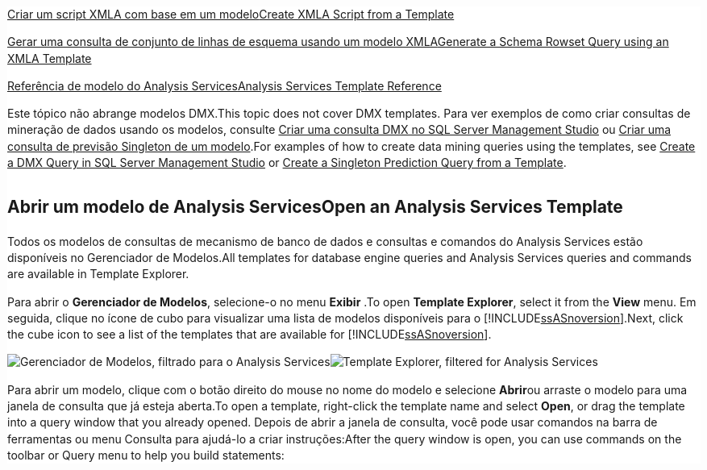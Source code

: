  [<span data-ttu-id="13fe0-109">Criar um script XMLA com base em um modelo</span><span class="sxs-lookup"><span data-stu-id="13fe0-109">Create XMLA Script from a Template</span></span>](#bkmk_backup)

 [<span data-ttu-id="13fe0-110">Gerar uma consulta de conjunto de linhas de esquema usando um modelo XMLA</span><span class="sxs-lookup"><span data-stu-id="13fe0-110">Generate a Schema Rowset Query using an XMLA Template</span></span>](#bkmk_schemarowset)

 [<span data-ttu-id="13fe0-111">Referência de modelo do Analysis Services</span><span class="sxs-lookup"><span data-stu-id="13fe0-111">Analysis Services Template Reference</span></span>](#bkmk_Ref)

 <span data-ttu-id="13fe0-112">Este tópico não abrange modelos DMX.</span><span class="sxs-lookup"><span data-stu-id="13fe0-112">This topic does not cover DMX templates.</span></span> <span data-ttu-id="13fe0-113">Para ver exemplos de como criar consultas de mineração de dados usando os modelos, consulte [Criar uma consulta DMX no SQL Server Management Studio](../data-mining/create-a-dmx-query-in-sql-server-management-studio.md) ou [Criar uma consulta de previsão Singleton de um modelo](../data-mining/create-a-singleton-prediction-query-from-a-template.md).</span><span class="sxs-lookup"><span data-stu-id="13fe0-113">For examples of how to create data mining queries using the templates, see [Create a DMX Query in SQL Server Management Studio](../data-mining/create-a-dmx-query-in-sql-server-management-studio.md) or [Create a Singleton Prediction Query from a Template](../data-mining/create-a-singleton-prediction-query-from-a-template.md).</span></span>

##  <a name="open-an-analysis-services-template"></a><a name="bkmk_usingTE"></a><span data-ttu-id="13fe0-114">Abrir um modelo de Analysis Services</span><span class="sxs-lookup"><span data-stu-id="13fe0-114">Open an Analysis Services Template</span></span>
 <span data-ttu-id="13fe0-115">Todos os modelos de consultas de mecanismo de banco de dados e consultas e comandos do Analysis Services estão disponíveis no Gerenciador de Modelos.</span><span class="sxs-lookup"><span data-stu-id="13fe0-115">All templates for database engine queries and Analysis Services queries and commands are available in Template Explorer.</span></span>

 <span data-ttu-id="13fe0-116">Para abrir o **Gerenciador de Modelos**, selecione-o no menu **Exibir** .</span><span class="sxs-lookup"><span data-stu-id="13fe0-116">To open **Template Explorer**, select it from the **View** menu.</span></span> <span data-ttu-id="13fe0-117">Em seguida, clique no ícone de cubo para visualizar uma lista de modelos disponíveis para o [!INCLUDE[ssASnoversion](../../includes/ssasnoversion-md.md)].</span><span class="sxs-lookup"><span data-stu-id="13fe0-117">Next, click the cube icon to see a list of the templates that are available for [!INCLUDE[ssASnoversion](../../includes/ssasnoversion-md.md)].</span></span>

 <span data-ttu-id="13fe0-118">![Gerenciador de Modelos, filtrado para o Analysis Services](../media/ssas-templateexplorer.gif "Gerenciador de Modelos, filtrado para o Analysis Services")</span><span class="sxs-lookup"><span data-stu-id="13fe0-118">![Template Explorer, filtered for Analysis Services](../media/ssas-templateexplorer.gif "Template Explorer, filtered for Analysis Services")</span></span>

 <span data-ttu-id="13fe0-119">Para abrir um modelo, clique com o botão direito do mouse no nome do modelo e selecione **Abrir**ou arraste o modelo para uma janela de consulta que já esteja aberta.</span><span class="sxs-lookup"><span data-stu-id="13fe0-119">To open a template, right-click the template name and select **Open**, or drag the template into a query window that you already opened.</span></span> <span data-ttu-id="13fe0-120">Depois de abrir a janela de consulta, você pode usar comandos na barra de ferramentas ou menu Consulta para ajudá-lo a criar instruções:</span><span class="sxs-lookup"><span data-stu-id="13fe0-120">After the query window is open, you can use commands on the toolbar or Query menu to help you build statements:</span></span>
